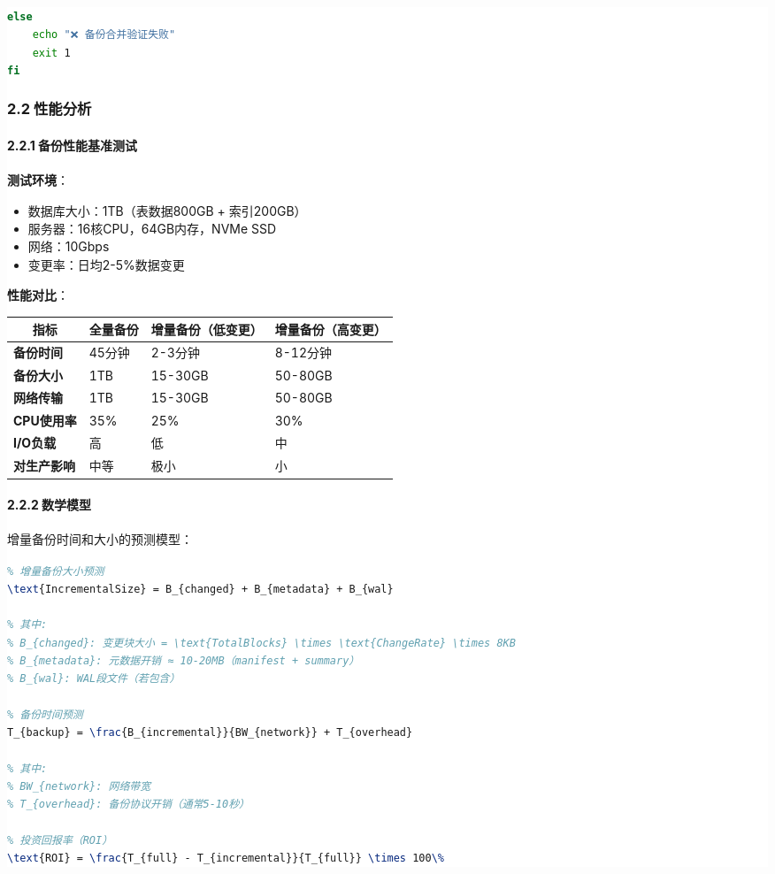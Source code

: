 ```bash
else
    echo "❌ 备份合并验证失败"
    exit 1
fi
```

### 2.2 性能分析

#### 2.2.1 备份性能基准测试

**测试环境**：

- 数据库大小：1TB（表数据800GB + 索引200GB）
- 服务器：16核CPU，64GB内存，NVMe SSD
- 网络：10Gbps
- 变更率：日均2-5%数据变更

**性能对比**：

| 指标 | 全量备份 | 增量备份（低变更） | 增量备份（高变更） |
|-----|---------|------------------|------------------|
| **备份时间** | 45分钟 | 2-3分钟 | 8-12分钟 |
| **备份大小** | 1TB | 15-30GB | 50-80GB |
| **网络传输** | 1TB | 15-30GB | 50-80GB |
| **CPU使用率** | 35% | 25% | 30% |
| **I/O负载** | 高 | 低 | 中 |
| **对生产影响** | 中等 | 极小 | 小 |

#### 2.2.2 数学模型

增量备份时间和大小的预测模型：

```latex
% 增量备份大小预测
\text{IncrementalSize} = B_{changed} + B_{metadata} + B_{wal}

% 其中:
% B_{changed}: 变更块大小 = \text{TotalBlocks} \times \text{ChangeRate} \times 8KB
% B_{metadata}: 元数据开销 ≈ 10-20MB（manifest + summary）
% B_{wal}: WAL段文件（若包含）

% 备份时间预测
T_{backup} = \frac{B_{incremental}}{BW_{network}} + T_{overhead}

% 其中:
% BW_{network}: 网络带宽
% T_{overhead}: 备份协议开销（通常5-10秒）

% 投资回报率（ROI）
\text{ROI} = \frac{T_{full} - T_{incremental}}{T_{full}} \times 100\%
```
